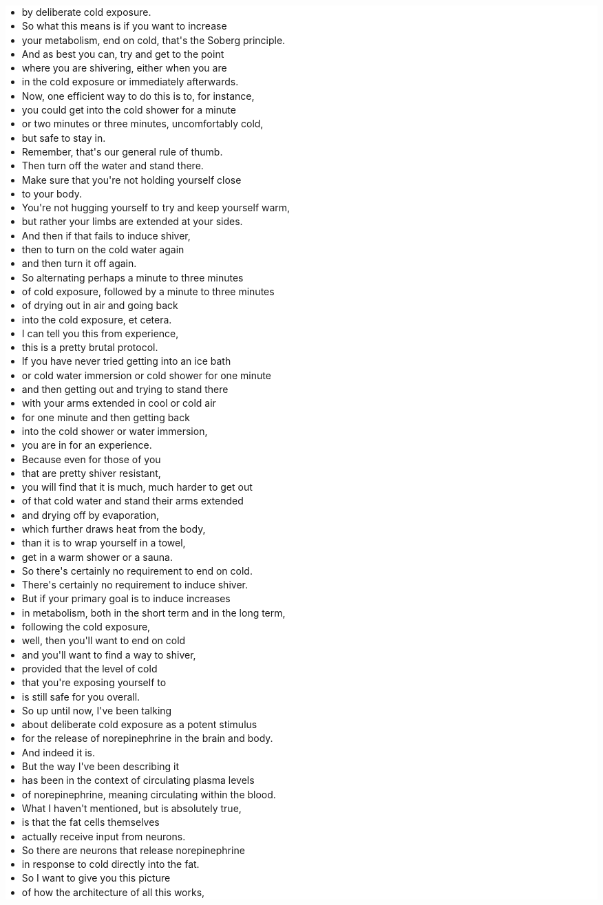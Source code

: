*  by deliberate cold exposure.
*  So what this means is if you want to increase
*  your metabolism, end on cold, that's the Soberg principle.
*  And as best you can, try and get to the point
*  where you are shivering, either when you are
*  in the cold exposure or immediately afterwards.
*  Now, one efficient way to do this is to, for instance,
*  you could get into the cold shower for a minute
*  or two minutes or three minutes, uncomfortably cold,
*  but safe to stay in.
*  Remember, that's our general rule of thumb.
*  Then turn off the water and stand there.
*  Make sure that you're not holding yourself close
*  to your body.
*  You're not hugging yourself to try and keep yourself warm,
*  but rather your limbs are extended at your sides.
*  And then if that fails to induce shiver,
*  then to turn on the cold water again
*  and then turn it off again.
*  So alternating perhaps a minute to three minutes
*  of cold exposure, followed by a minute to three minutes
*  of drying out in air and going back
*  into the cold exposure, et cetera.
*  I can tell you this from experience,
*  this is a pretty brutal protocol.
*  If you have never tried getting into an ice bath
*  or cold water immersion or cold shower for one minute
*  and then getting out and trying to stand there
*  with your arms extended in cool or cold air
*  for one minute and then getting back
*  into the cold shower or water immersion,
*  you are in for an experience.
*  Because even for those of you
*  that are pretty shiver resistant,
*  you will find that it is much, much harder to get out
*  of that cold water and stand their arms extended
*  and drying off by evaporation,
*  which further draws heat from the body,
*  than it is to wrap yourself in a towel,
*  get in a warm shower or a sauna.
*  So there's certainly no requirement to end on cold.
*  There's certainly no requirement to induce shiver.
*  But if your primary goal is to induce increases
*  in metabolism, both in the short term and in the long term,
*  following the cold exposure,
*  well, then you'll want to end on cold
*  and you'll want to find a way to shiver,
*  provided that the level of cold
*  that you're exposing yourself to
*  is still safe for you overall.
*  So up until now, I've been talking
*  about deliberate cold exposure as a potent stimulus
*  for the release of norepinephrine in the brain and body.
*  And indeed it is.
*  But the way I've been describing it
*  has been in the context of circulating plasma levels
*  of norepinephrine, meaning circulating within the blood.
*  What I haven't mentioned, but is absolutely true,
*  is that the fat cells themselves
*  actually receive input from neurons.
*  So there are neurons that release norepinephrine
*  in response to cold directly into the fat.
*  So I want to give you this picture
*  of how the architecture of all this works,
